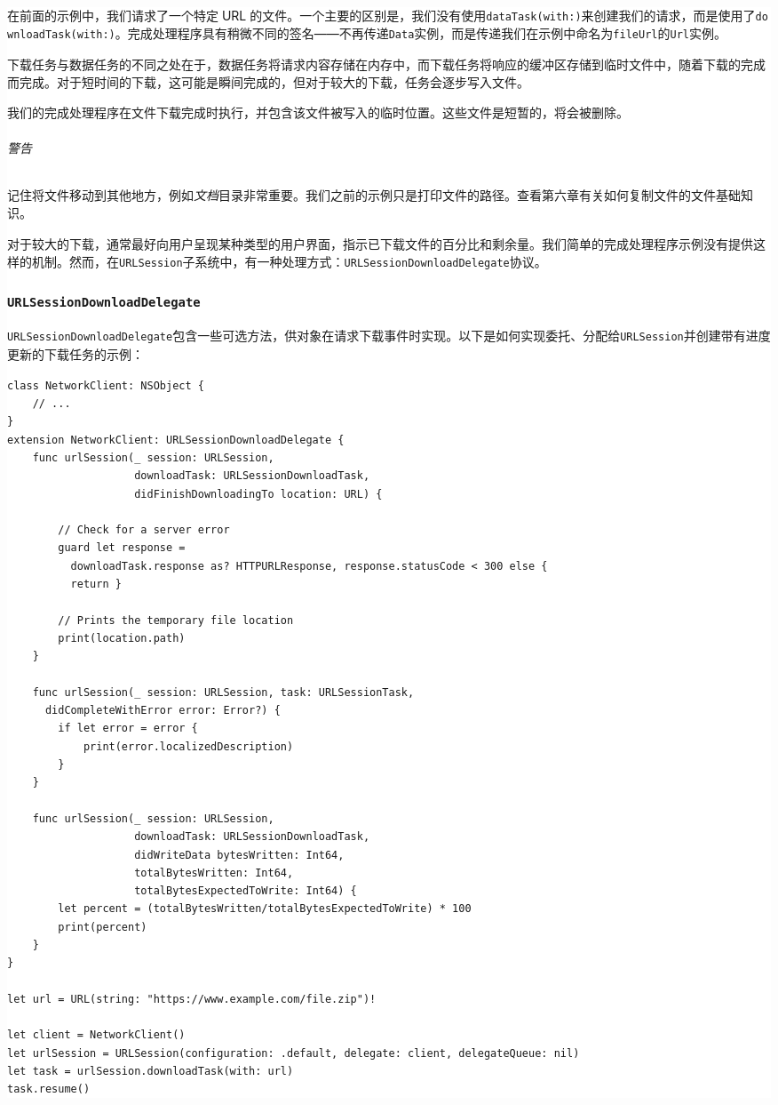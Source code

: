 在前面的示例中，我们请求了一个特定 URL 的文件。一个主要的区别是，我们没有使用`dataTask(with:)`来创建我们的请求，而是使用了`downloadTask(with:)`。完成处理程序具有稍微不同的签名——不再传递`Data`实例，而是传递我们在示例中命名为`fileUrl`的`Url`实例。

下载任务与数据任务的不同之处在于，数据任务将请求内容存储在内存中，而下载任务将响应的缓冲区存储到临时文件中，随着下载的完成而完成。对于短时间的下载，这可能是瞬间完成的，但对于较大的下载，任务会逐步写入文件。

我们的完成处理程序在文件下载完成时执行，并包含该文件被写入的临时位置。这些文件是短暂的，将会被删除。

###### 警告

记住将文件移动到其他地方，例如*文档*目录非常重要。我们之前的示例只是打印文件的路径。查看第六章有关如何复制文件的文件基础知识。

对于较大的下载，通常最好向用户呈现某种类型的用户界面，指示已下载文件的百分比和剩余量。我们简单的完成处理程序示例没有提供这样的机制。然而，在`URLSession`子系统中，有一种处理方式：`URLSessionDownloadDelegate`协议。

### `URLSessionDownloadDelegate`

`URLSessionDownloadDelegate`包含一些可选方法，供对象在请求下载事件时实现。以下是如何实现委托、分配给`URLSession`并创建带有进度更新的下载任务的示例：

```
class NetworkClient: NSObject {
    // ...
}
extension NetworkClient: URLSessionDownloadDelegate {
    func urlSession(_ session: URLSession,
                    downloadTask: URLSessionDownloadTask,
                    didFinishDownloadingTo location: URL) {

        // Check for a server error
        guard let response =
          downloadTask.response as? HTTPURLResponse, response.statusCode < 300 else {
          return }

        // Prints the temporary file location
        print(location.path)
    }

    func urlSession(_ session: URLSession, task: URLSessionTask,
      didCompleteWithError error: Error?) {
        if let error = error {
            print(error.localizedDescription)
        }
    }

    func urlSession(_ session: URLSession,
                    downloadTask: URLSessionDownloadTask,
                    didWriteData bytesWritten: Int64,
                    totalBytesWritten: Int64,
                    totalBytesExpectedToWrite: Int64) {
        let percent = (totalBytesWritten/totalBytesExpectedToWrite) * 100
        print(percent)
    }
}

let url = URL(string: "https://www.example.com/file.zip")!

let client = NetworkClient()
let urlSession = URLSession(configuration: .default, delegate: client, delegateQueue: nil)
let task = urlSession.downloadTask(with: url)
task.resume()
```
